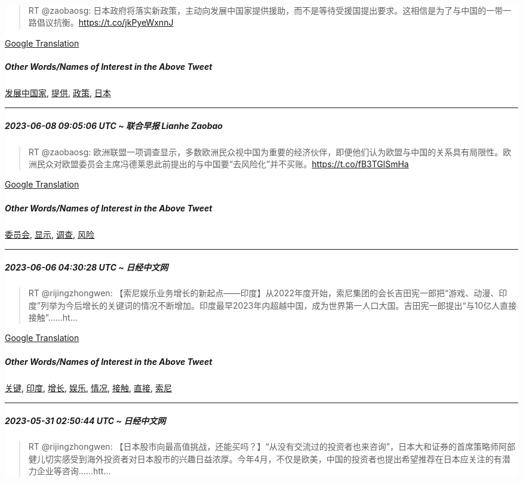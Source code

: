 > RT @zaobaosg: 日本政府将落实新政策，主动向发展中国家提供援助，而不是等待受援国提出要求。这相信是为了与中国的一带一路倡议抗衡。https://t.co/jkPyeWxnnJ

[Google Translation](https://translate.google.com/?hi=en&tab=TT&sl=zh-CN&tl=en&op=translate&text=RT+%40zaobaosg%3A+%E6%97%A5%E6%9C%AC%E6%94%BF%E5%BA%9C%E5%B0%86%E8%90%BD%E5%AE%9E%E6%96%B0%E6%94%BF%E7%AD%96%EF%BC%8C%E4%B8%BB%E5%8A%A8%E5%90%91%E5%8F%91%E5%B1%95%E4%B8%AD%E5%9B%BD%E5%AE%B6%E6%8F%90%E4%BE%9B%E6%8F%B4%E5%8A%A9%EF%BC%8C%E8%80%8C%E4%B8%8D%E6%98%AF%E7%AD%89%E5%BE%85%E5%8F%97%E6%8F%B4%E5%9B%BD%E6%8F%90%E5%87%BA%E8%A6%81%E6%B1%82%E3%80%82%E8%BF%99%E7%9B%B8%E4%BF%A1%E6%98%AF%E4%B8%BA%E4%BA%86%E4%B8%8E%E4%B8%AD%E5%9B%BD%E7%9A%84%E4%B8%80%E5%B8%A6%E4%B8%80%E8%B7%AF%E5%80%A1%E8%AE%AE%E6%8A%97%E8%A1%A1%E3%80%82https%3A%2F%2Ft.co%2FjkPyeWxnnJ)
##### Other Words/Names of Interest in the Above Tweet
[发展中国家](发展中国家.md), [提供](提供.md), [政策](政策.md), [日本](日本.md)
___
##### 2023-06-08 09:05:06 UTC ~ 联合早报 Lianhe Zaobao
> RT @zaobaosg: 欧洲联盟一项调查显示，多数欧洲民众视中国为重要的经济伙伴，即便他们认为欧盟与中国的关系具有局限性。欧洲民众对欧盟委员会主席冯德莱恩此前提出的与中国要“去风险化”并不买账。https://t.co/fB3TGlSmHa

[Google Translation](https://translate.google.com/?hi=en&tab=TT&sl=zh-CN&tl=en&op=translate&text=RT+%40zaobaosg%3A+%E6%AC%A7%E6%B4%B2%E8%81%94%E7%9B%9F%E4%B8%80%E9%A1%B9%E8%B0%83%E6%9F%A5%E6%98%BE%E7%A4%BA%EF%BC%8C%E5%A4%9A%E6%95%B0%E6%AC%A7%E6%B4%B2%E6%B0%91%E4%BC%97%E8%A7%86%E4%B8%AD%E5%9B%BD%E4%B8%BA%E9%87%8D%E8%A6%81%E7%9A%84%E7%BB%8F%E6%B5%8E%E4%BC%99%E4%BC%B4%EF%BC%8C%E5%8D%B3%E4%BE%BF%E4%BB%96%E4%BB%AC%E8%AE%A4%E4%B8%BA%E6%AC%A7%E7%9B%9F%E4%B8%8E%E4%B8%AD%E5%9B%BD%E7%9A%84%E5%85%B3%E7%B3%BB%E5%85%B7%E6%9C%89%E5%B1%80%E9%99%90%E6%80%A7%E3%80%82%E6%AC%A7%E6%B4%B2%E6%B0%91%E4%BC%97%E5%AF%B9%E6%AC%A7%E7%9B%9F%E5%A7%94%E5%91%98%E4%BC%9A%E4%B8%BB%E5%B8%AD%E5%86%AF%E5%BE%B7%E8%8E%B1%E6%81%A9%E6%AD%A4%E5%89%8D%E6%8F%90%E5%87%BA%E7%9A%84%E4%B8%8E%E4%B8%AD%E5%9B%BD%E8%A6%81%E2%80%9C%E5%8E%BB%E9%A3%8E%E9%99%A9%E5%8C%96%E2%80%9D%E5%B9%B6%E4%B8%8D%E4%B9%B0%E8%B4%A6%E3%80%82https%3A%2F%2Ft.co%2FfB3TGlSmHa)
##### Other Words/Names of Interest in the Above Tweet
[委员会](委员会.md), [显示](显示.md), [调查](调查.md), [风险](风险.md)
___
##### 2023-06-06 04:30:28 UTC ~ 日经中文网
> RT @rijingzhongwen: 【索尼娱乐业务增长的新起点——印度】从2022年度开始，索尼集团的会长吉田宪一郎把“游戏、动漫、印度”列举为今后增长的关键词的情况不断增加。印度最早2023年内超越中国，成为世界第一人口大国。吉田宪一郎提出“与10亿人直接接触”……ht…

[Google Translation](https://translate.google.com/?hi=en&tab=TT&sl=zh-CN&tl=en&op=translate&text=RT+%40rijingzhongwen%3A+%E3%80%90%E7%B4%A2%E5%B0%BC%E5%A8%B1%E4%B9%90%E4%B8%9A%E5%8A%A1%E5%A2%9E%E9%95%BF%E7%9A%84%E6%96%B0%E8%B5%B7%E7%82%B9%E2%80%94%E2%80%94%E5%8D%B0%E5%BA%A6%E3%80%91%E4%BB%8E2022%E5%B9%B4%E5%BA%A6%E5%BC%80%E5%A7%8B%EF%BC%8C%E7%B4%A2%E5%B0%BC%E9%9B%86%E5%9B%A2%E7%9A%84%E4%BC%9A%E9%95%BF%E5%90%89%E7%94%B0%E5%AE%AA%E4%B8%80%E9%83%8E%E6%8A%8A%E2%80%9C%E6%B8%B8%E6%88%8F%E3%80%81%E5%8A%A8%E6%BC%AB%E3%80%81%E5%8D%B0%E5%BA%A6%E2%80%9D%E5%88%97%E4%B8%BE%E4%B8%BA%E4%BB%8A%E5%90%8E%E5%A2%9E%E9%95%BF%E7%9A%84%E5%85%B3%E9%94%AE%E8%AF%8D%E7%9A%84%E6%83%85%E5%86%B5%E4%B8%8D%E6%96%AD%E5%A2%9E%E5%8A%A0%E3%80%82%E5%8D%B0%E5%BA%A6%E6%9C%80%E6%97%A92023%E5%B9%B4%E5%86%85%E8%B6%85%E8%B6%8A%E4%B8%AD%E5%9B%BD%EF%BC%8C%E6%88%90%E4%B8%BA%E4%B8%96%E7%95%8C%E7%AC%AC%E4%B8%80%E4%BA%BA%E5%8F%A3%E5%A4%A7%E5%9B%BD%E3%80%82%E5%90%89%E7%94%B0%E5%AE%AA%E4%B8%80%E9%83%8E%E6%8F%90%E5%87%BA%E2%80%9C%E4%B8%8E10%E4%BA%BF%E4%BA%BA%E7%9B%B4%E6%8E%A5%E6%8E%A5%E8%A7%A6%E2%80%9D%E2%80%A6%E2%80%A6ht%E2%80%A6)
##### Other Words/Names of Interest in the Above Tweet
[关键](关键.md), [印度](印度.md), [增长](增长.md), [娱乐](娱乐.md), [情况](情况.md), [接触](接触.md), [直接](直接.md), [索尼](索尼.md)
___
##### 2023-05-31 02:50:44 UTC ~ 日经中文网
> RT @rijingzhongwen: 【日本股市向最高值挑战，还能买吗？】“从没有交流过的投资者也来咨询”，日本大和证券的首席策略师阿部健儿切实感受到海外投资者对日本股市的兴趣日益浓厚。今年4月，不仅是欧美，中国的投资者也提出希望推荐在日本应关注的有潜力企业等咨询……htt…
